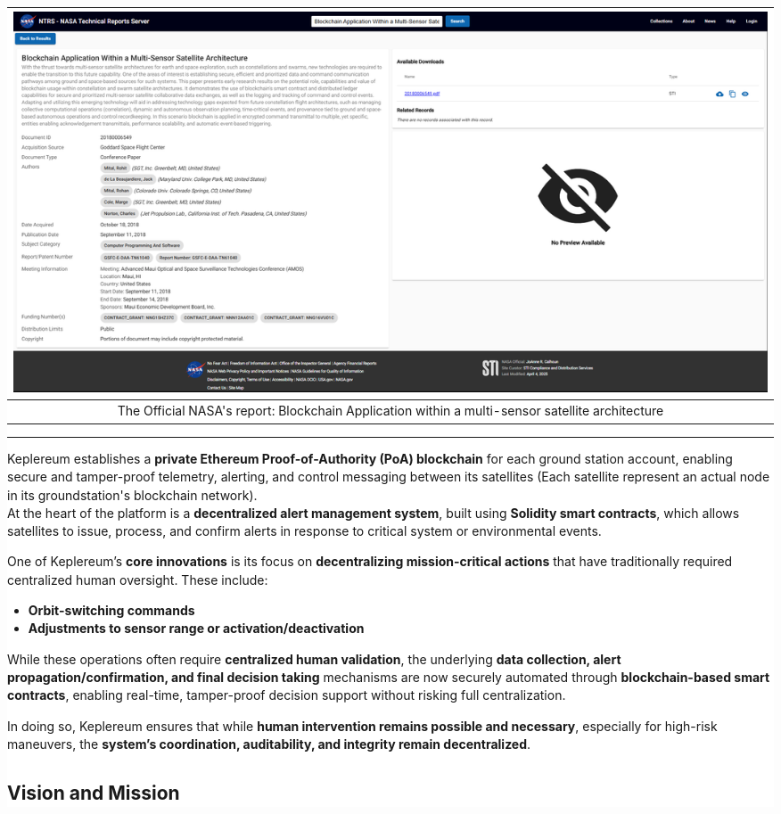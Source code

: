|![Blockchain_Service](./assets/nasa_paper_report.png)|
|:----------------------------------:|
| The Official NASA's report: Blockchain Application within a multi-sensor satellite architecture  |

---

Keplereum establishes a **private Ethereum Proof-of-Authority (PoA) blockchain** for each ground station account, enabling secure and tamper-proof telemetry, alerting, and control messaging between its satellites (Each satellite represent an actual node in its groundstation's blockchain network). <br/>
At the heart of the platform is a **decentralized alert management system**, built using **Solidity smart contracts**, which allows satellites to issue, process, and confirm alerts in response to critical system or environmental events.

One of Keplereum’s **core innovations** is its focus on **decentralizing mission-critical actions** that have traditionally required centralized human oversight. These include:

- **Orbit-switching commands**  
- **Adjustments to sensor range or activation/deactivation**

While these operations often require **centralized human validation**, the underlying **data collection, alert propagation/confirmation, and final decision taking** mechanisms are now securely automated through **blockchain-based smart contracts**, enabling real-time, tamper-proof decision support without risking full centralization.

In doing so, Keplereum ensures that while **human intervention remains possible and necessary**, especially for high-risk maneuvers, the **system’s coordination, auditability, and integrity remain decentralized**.


## **Vision and Mission**
